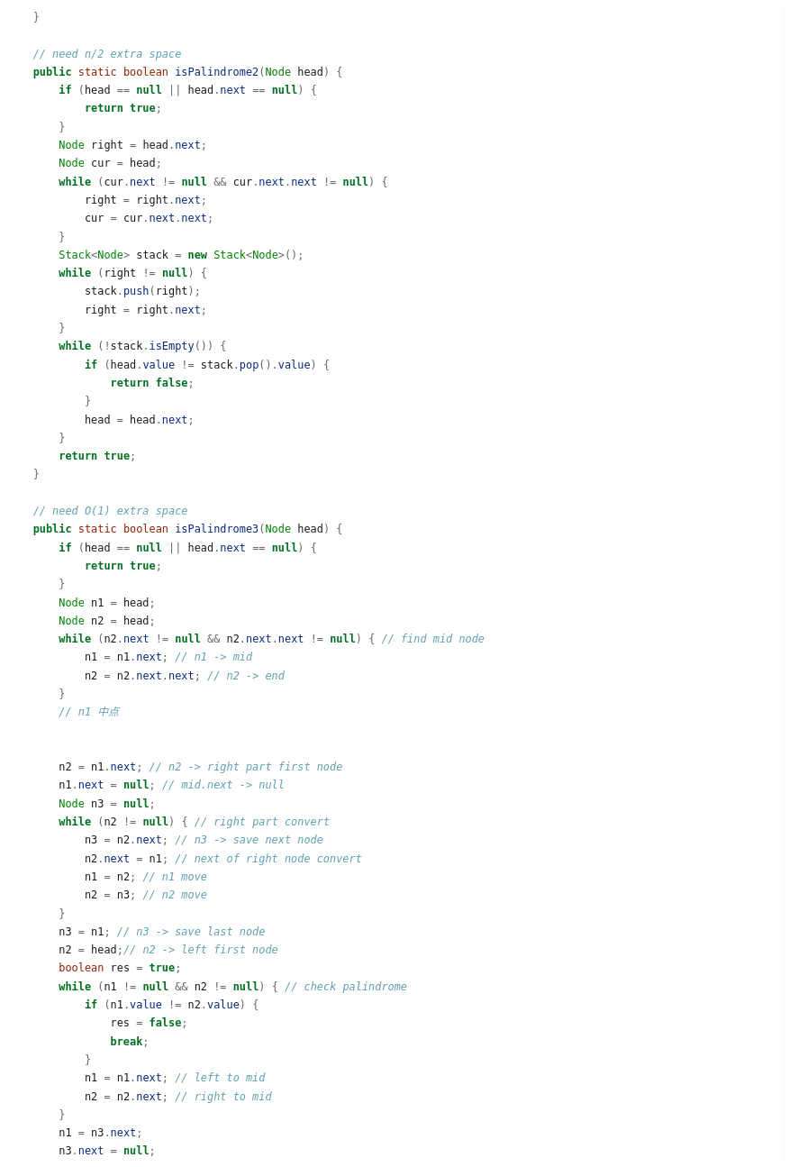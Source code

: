 ```java
	}

	// need n/2 extra space
	public static boolean isPalindrome2(Node head) {
		if (head == null || head.next == null) {
			return true;
		}
		Node right = head.next;
		Node cur = head;
		while (cur.next != null && cur.next.next != null) {
			right = right.next;
			cur = cur.next.next;
		}
		Stack<Node> stack = new Stack<Node>();
		while (right != null) {
			stack.push(right);
			right = right.next;
		}
		while (!stack.isEmpty()) {
			if (head.value != stack.pop().value) {
				return false;
			}
			head = head.next;
		}
		return true;
	}

	// need O(1) extra space
	public static boolean isPalindrome3(Node head) {
		if (head == null || head.next == null) {
			return true;
		}
		Node n1 = head;
		Node n2 = head;
		while (n2.next != null && n2.next.next != null) { // find mid node
			n1 = n1.next; // n1 -> mid
			n2 = n2.next.next; // n2 -> end
		}
		// n1 中点
		
		
		n2 = n1.next; // n2 -> right part first node
		n1.next = null; // mid.next -> null
		Node n3 = null;
		while (n2 != null) { // right part convert
			n3 = n2.next; // n3 -> save next node
			n2.next = n1; // next of right node convert
			n1 = n2; // n1 move
			n2 = n3; // n2 move
		}
		n3 = n1; // n3 -> save last node
		n2 = head;// n2 -> left first node
		boolean res = true;
		while (n1 != null && n2 != null) { // check palindrome
			if (n1.value != n2.value) {
				res = false;
				break;
			}
			n1 = n1.next; // left to mid
			n2 = n2.next; // right to mid
		}
		n1 = n3.next;
		n3.next = null;
```
